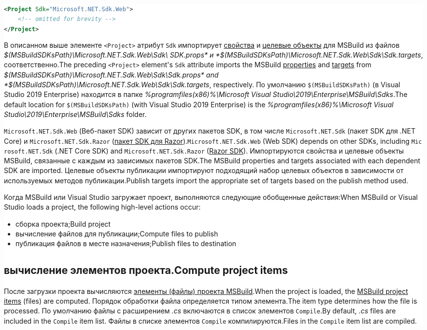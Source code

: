 ```xml
<Project Sdk="Microsoft.NET.Sdk.Web">
    <!-- omitted for brevity -->
</Project>
```

<span data-ttu-id="af0b1-109">В описанном выше элементе `<Project>` атрибут `Sdk` импортирует [свойства](/visualstudio/msbuild/msbuild-properties) и [целевые объекты](/visualstudio/msbuild/msbuild-targets) для MSBuild из файлов *$(MSBuildSDKsPath)\Microsoft.NET.Sdk.Web\Sdk\ SDK.props* и *$(MSBuildSDKsPath)\Microsoft.NET.Sdk.Web\Sdk\Sdk.targets*, соответственно.</span><span class="sxs-lookup"><span data-stu-id="af0b1-109">The preceding `<Project>` element's `Sdk` attribute imports the MSBuild [properties](/visualstudio/msbuild/msbuild-properties) and [targets](/visualstudio/msbuild/msbuild-targets) from *$(MSBuildSDKsPath)\Microsoft.NET.Sdk.Web\Sdk\Sdk.props* and *$(MSBuildSDKsPath)\Microsoft.NET.Sdk.Web\Sdk\Sdk.targets*, respectively.</span></span> <span data-ttu-id="af0b1-110">По умолчанию `$(MSBuildSDKsPath)` (в Visual Studio 2019 Enterprise) находится в папке *%programfiles(x86)%\Microsoft Visual Studio\2019\Enterprise\MSBuild\Sdks*.</span><span class="sxs-lookup"><span data-stu-id="af0b1-110">The default location for `$(MSBuildSDKsPath)` (with Visual Studio 2019 Enterprise) is the *%programfiles(x86)%\Microsoft Visual Studio\2019\Enterprise\MSBuild\Sdks* folder.</span></span>

<span data-ttu-id="af0b1-111">`Microsoft.NET.Sdk.Web` (Веб-пакет SDK) зависит от других пакетов SDK, в том числе `Microsoft.NET.Sdk` (пакет SDK для .NET Core) и `Microsoft.NET.Sdk.Razor` ([пакет SDK для Razor](xref:razor-pages/sdk)).</span><span class="sxs-lookup"><span data-stu-id="af0b1-111">`Microsoft.NET.Sdk.Web` (Web SDK) depends on other SDKs, including `Microsoft.NET.Sdk` (.NET Core SDK) and `Microsoft.NET.Sdk.Razor` ([Razor SDK](xref:razor-pages/sdk)).</span></span> <span data-ttu-id="af0b1-112">Импортируются свойства и целевые объекты MSBuild, связанные с каждым из зависимых пакетов SDK.</span><span class="sxs-lookup"><span data-stu-id="af0b1-112">The MSBuild properties and targets associated with each dependent SDK are imported.</span></span> <span data-ttu-id="af0b1-113">Целевые объекты публикации импортируют подходящий набор целевых объектов в зависимости от используемых методов публикации.</span><span class="sxs-lookup"><span data-stu-id="af0b1-113">Publish targets import the appropriate set of targets based on the publish method used.</span></span>

<span data-ttu-id="af0b1-114">Когда MSBuild или Visual Studio загружает проект, выполняются следующие обобщенные действия:</span><span class="sxs-lookup"><span data-stu-id="af0b1-114">When MSBuild or Visual Studio loads a project, the following high-level actions occur:</span></span>

* <span data-ttu-id="af0b1-115">сборка проекта;</span><span class="sxs-lookup"><span data-stu-id="af0b1-115">Build project</span></span>
* <span data-ttu-id="af0b1-116">вычисление файлов для публикации;</span><span class="sxs-lookup"><span data-stu-id="af0b1-116">Compute files to publish</span></span>
* <span data-ttu-id="af0b1-117">публикация файлов в месте назначения;</span><span class="sxs-lookup"><span data-stu-id="af0b1-117">Publish files to destination</span></span>

## <a name="compute-project-items"></a><span data-ttu-id="af0b1-118">вычисление элементов проекта.</span><span class="sxs-lookup"><span data-stu-id="af0b1-118">Compute project items</span></span>

<span data-ttu-id="af0b1-119">После загрузки проекта вычисляются [элементы (файлы) проекта MSBuild](/visualstudio/msbuild/common-msbuild-project-items).</span><span class="sxs-lookup"><span data-stu-id="af0b1-119">When the project is loaded, the [MSBuild project items](/visualstudio/msbuild/common-msbuild-project-items) (files) are computed.</span></span> <span data-ttu-id="af0b1-120">Порядок обработки файла определяется типом элемента.</span><span class="sxs-lookup"><span data-stu-id="af0b1-120">The item type determines how the file is processed.</span></span> <span data-ttu-id="af0b1-121">По умолчанию файлы с расширением *.cs* включаются в список элементов `Compile`.</span><span class="sxs-lookup"><span data-stu-id="af0b1-121">By default, *.cs* files are included in the `Compile` item list.</span></span> <span data-ttu-id="af0b1-122">Файлы в списке элементов `Compile` компилируются.</span><span class="sxs-lookup"><span data-stu-id="af0b1-122">Files in the `Compile` item list are compiled.</span></span>
